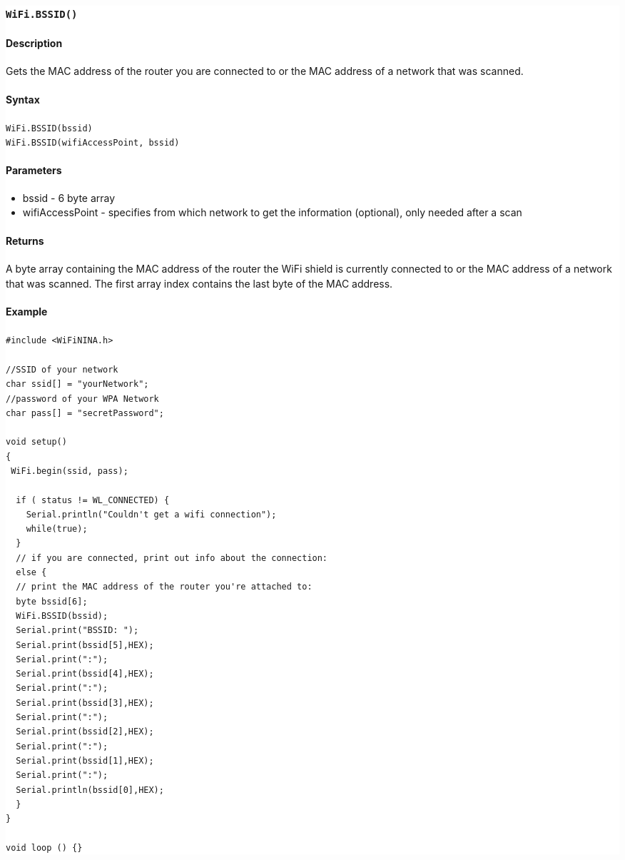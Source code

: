 ### `WiFi.BSSID()`

#### Description
Gets the MAC address of the router you are connected to or the MAC address of a network that was scanned.

#### Syntax

```
WiFi.BSSID(bssid)
WiFi.BSSID(wifiAccessPoint, bssid)

```

#### Parameters

- bssid - 6 byte array
- wifiAccessPoint - specifies from which network to get the information (optional), only needed after a scan

#### Returns

A byte array containing the MAC address of the router the WiFi shield is currently connected to or the MAC address of a network that was scanned. The first array index contains the last byte of the MAC address.

#### Example

```
#include <WiFiNINA.h>

//SSID of your network
char ssid[] = "yourNetwork";
//password of your WPA Network
char pass[] = "secretPassword";

void setup()
{
 WiFi.begin(ssid, pass);

  if ( status != WL_CONNECTED) {
    Serial.println("Couldn't get a wifi connection");
    while(true);
  }
  // if you are connected, print out info about the connection:
  else {
  // print the MAC address of the router you're attached to:
  byte bssid[6];
  WiFi.BSSID(bssid);    
  Serial.print("BSSID: ");
  Serial.print(bssid[5],HEX);
  Serial.print(":");
  Serial.print(bssid[4],HEX);
  Serial.print(":");
  Serial.print(bssid[3],HEX);
  Serial.print(":");
  Serial.print(bssid[2],HEX);
  Serial.print(":");
  Serial.print(bssid[1],HEX);
  Serial.print(":");
  Serial.println(bssid[0],HEX);
  }
}

void loop () {}
```
